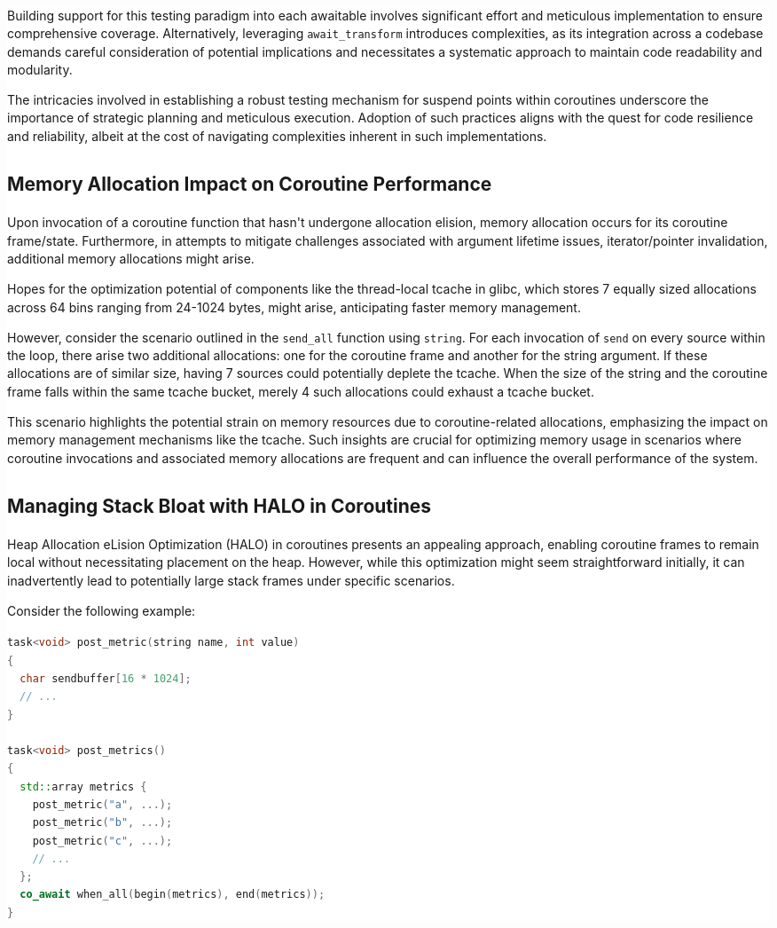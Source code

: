 Building support for this testing paradigm into each awaitable involves significant effort and meticulous implementation to ensure comprehensive coverage. Alternatively, leveraging `await_transform` introduces complexities, as its integration across a codebase demands careful consideration of potential implications and necessitates a systematic approach to maintain code readability and modularity.

The intricacies involved in establishing a robust testing mechanism for suspend points within coroutines underscore the importance of strategic planning and meticulous execution. Adoption of such practices aligns with the quest for code resilience and reliability, albeit at the cost of navigating complexities inherent in such implementations.

## Memory Allocation Impact on Coroutine Performance

Upon invocation of a coroutine function that hasn't undergone allocation elision, memory allocation occurs for its coroutine frame/state. Furthermore, in attempts to mitigate challenges associated with argument lifetime issues, iterator/pointer invalidation, additional memory allocations might arise.

Hopes for the optimization potential of components like the thread-local tcache in glibc, which stores 7 equally sized allocations across 64 bins ranging from 24-1024 bytes, might arise, anticipating faster memory management.

However, consider the scenario outlined in the `send_all` function using `string`. For each invocation of `send` on every source within the loop, there arise two additional allocations: one for the coroutine frame and another for the string argument. If these allocations are of similar size, having 7 sources could potentially deplete the tcache. When the size of the string and the coroutine frame falls within the same tcache bucket, merely 4 such allocations could exhaust a tcache bucket.

This scenario highlights the potential strain on memory resources due to coroutine-related allocations, emphasizing the impact on memory management mechanisms like the tcache. Such insights are crucial for optimizing memory usage in scenarios where coroutine invocations and associated memory allocations are frequent and can influence the overall performance of the system.

## Managing Stack Bloat with HALO in Coroutines

Heap Allocation eLision Optimization (HALO) in coroutines presents an appealing approach, enabling coroutine frames to remain local without necessitating placement on the heap. However, while this optimization might seem straightforward initially, it can inadvertently lead to potentially large stack frames under specific scenarios.

Consider the following example:

```cpp
task<void> post_metric(string name, int value)
{
  char sendbuffer[16 * 1024];
  // ...
}

task<void> post_metrics()
{
  std::array metrics { 
    post_metric("a", ...);
    post_metric("b", ...);
    post_metric("c", ...);
    // ...
  };
  co_await when_all(begin(metrics), end(metrics));
}
```

